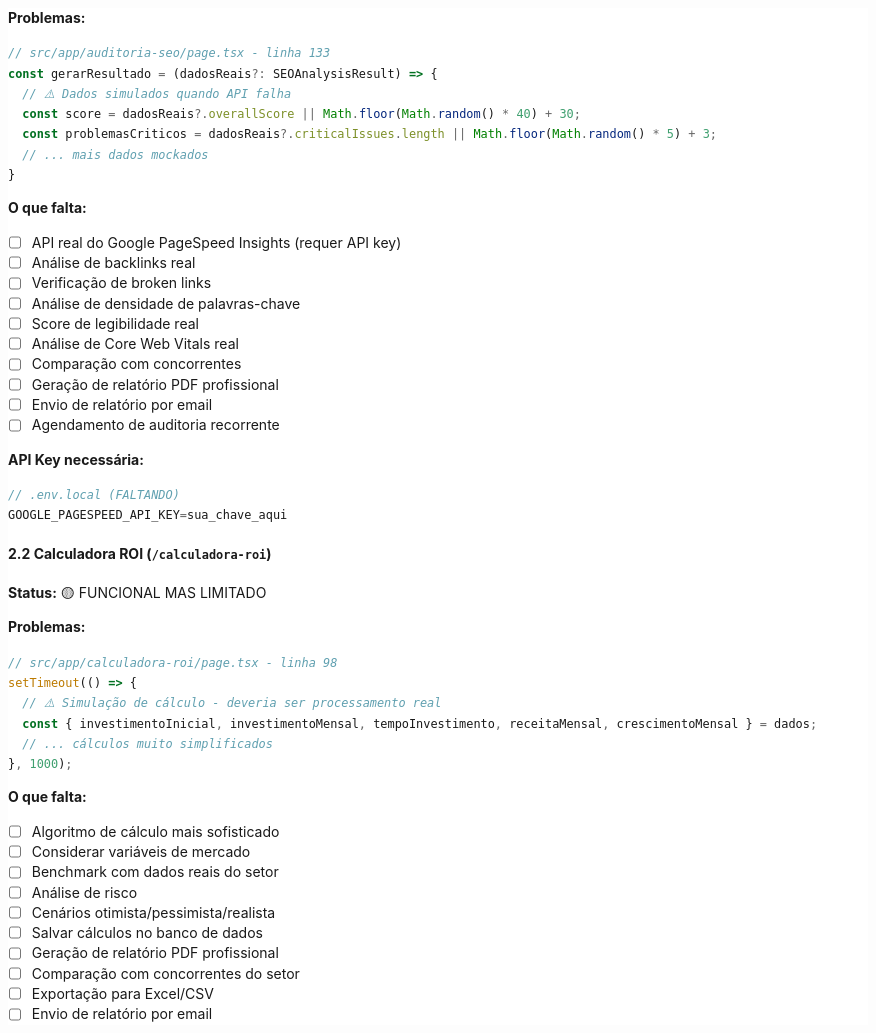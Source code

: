 **Problemas:**
```typescript
// src/app/auditoria-seo/page.tsx - linha 133
const gerarResultado = (dadosReais?: SEOAnalysisResult) => {
  // ⚠️ Dados simulados quando API falha
  const score = dadosReais?.overallScore || Math.floor(Math.random() * 40) + 30;
  const problemasCriticos = dadosReais?.criticalIssues.length || Math.floor(Math.random() * 5) + 3;
  // ... mais dados mockados
}
```

**O que falta:**
- [ ] API real do Google PageSpeed Insights (requer API key)
- [ ] Análise de backlinks real
- [ ] Verificação de broken links
- [ ] Análise de densidade de palavras-chave
- [ ] Score de legibilidade real
- [ ] Análise de Core Web Vitals real
- [ ] Comparação com concorrentes
- [ ] Geração de relatório PDF profissional
- [ ] Envio de relatório por email
- [ ] Agendamento de auditoria recorrente

**API Key necessária:**
```typescript
// .env.local (FALTANDO)
GOOGLE_PAGESPEED_API_KEY=sua_chave_aqui
```

#### 2.2 Calculadora ROI (`/calculadora-roi`)
**Status:** 🟡 FUNCIONAL MAS LIMITADO

**Problemas:**
```typescript
// src/app/calculadora-roi/page.tsx - linha 98
setTimeout(() => {
  // ⚠️ Simulação de cálculo - deveria ser processamento real
  const { investimentoInicial, investimentoMensal, tempoInvestimento, receitaMensal, crescimentoMensal } = dados;
  // ... cálculos muito simplificados
}, 1000);
```

**O que falta:**
- [ ] Algoritmo de cálculo mais sofisticado
- [ ] Considerar variáveis de mercado
- [ ] Benchmark com dados reais do setor
- [ ] Análise de risco
- [ ] Cenários otimista/pessimista/realista
- [ ] Salvar cálculos no banco de dados
- [ ] Geração de relatório PDF profissional
- [ ] Comparação com concorrentes do setor
- [ ] Exportação para Excel/CSV
- [ ] Envio de relatório por email
